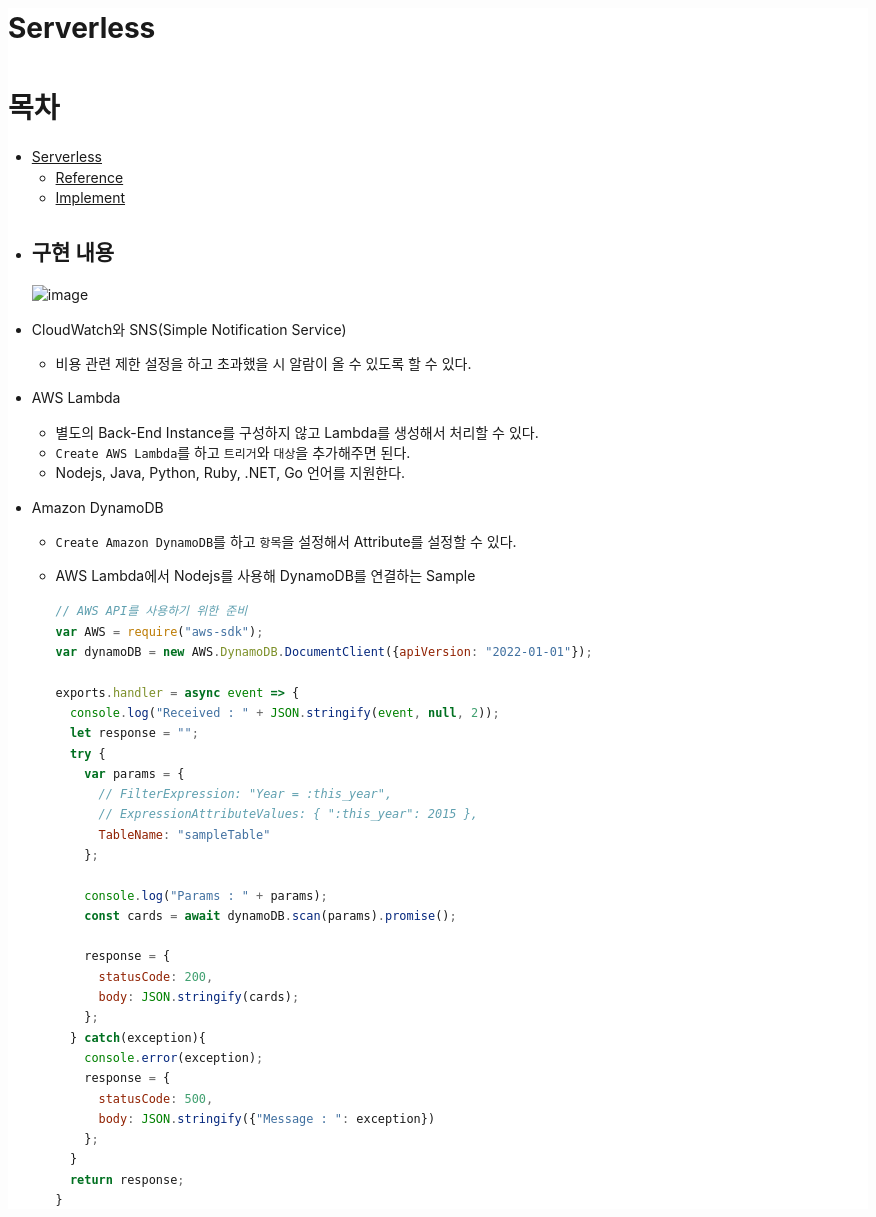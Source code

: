 Serverless
===

# 목차

* [Serverless](#serverless)
    * [Reference](#reference)
    * [Implement](#implement)


- ## 구현 내용

  ![image](https://user-images.githubusercontent.com/21374902/151154723-dc2e7c38-d46a-4c7b-b7c7-df03cb61d3c5.png)

- CloudWatch와 SNS(Simple Notification Service)
  - 비용 관련 제한 설정을 하고 초과했을 시 알람이 올 수 있도록 할 수 있다.
- AWS Lambda
  - 별도의 Back-End Instance를 구성하지 않고 Lambda를 생성해서 처리할 수 있다.
  - `Create AWS Lambda`를 하고 `트리거`와 `대상`을 추가해주면 된다.
  - Nodejs, Java, Python, Ruby, .NET, Go 언어를 지원한다.
- Amazon DynamoDB

  - `Create Amazon DynamoDB`를 하고 `항목`을 설정해서 Attribute를 설정할 수 있다.
  - AWS Lambda에서 Nodejs를 사용해 DynamoDB를 연결하는 Sample

    ```js
    // AWS API를 사용하기 위한 준비
    var AWS = require("aws-sdk");
    var dynamoDB = new AWS.DynamoDB.DocumentClient({apiVersion: "2022-01-01"});

    exports.handler = async event => {
      console.log("Received : " + JSON.stringify(event, null, 2));
      let response = "";
      try {
        var params = {
          // FilterExpression: "Year = :this_year",
          // ExpressionAttributeValues: { ":this_year": 2015 },
          TableName: "sampleTable"
        };

        console.log("Params : " + params);
        const cards = await dynamoDB.scan(params).promise();

        response = {
          statusCode: 200,
          body: JSON.stringify(cards);
        };
      } catch(exception){
        console.error(exception);
        response = {
          statusCode: 500,
          body: JSON.stringify({"Message : ": exception})
        };
      }
      return response;
    }
    ```
